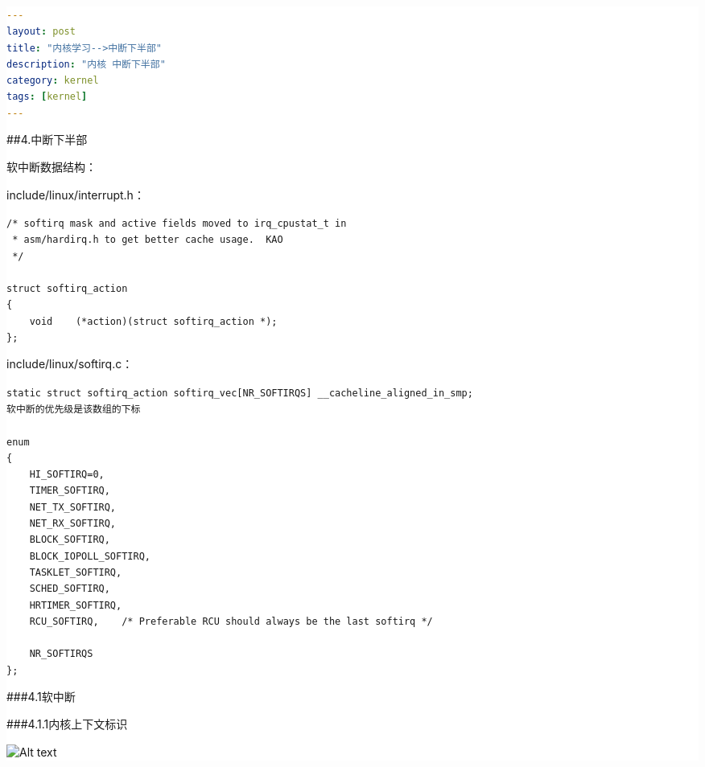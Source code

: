 ```yaml
---
layout: post
title: "内核学习-->中断下半部"
description: "内核 中断下半部"
category: kernel
tags: [kernel]
---
```


##4.中断下半部

软中断数据结构：

include/linux/interrupt.h：

```
/* softirq mask and active fields moved to irq_cpustat_t in
 * asm/hardirq.h to get better cache usage.  KAO
 */

struct softirq_action
{
	void	(*action)(struct softirq_action *);
};
```

include/linux/softirq.c：

```
static struct softirq_action softirq_vec[NR_SOFTIRQS] __cacheline_aligned_in_smp;
软中断的优先级是该数组的下标

enum
{
	HI_SOFTIRQ=0,
	TIMER_SOFTIRQ,
	NET_TX_SOFTIRQ,
	NET_RX_SOFTIRQ,
	BLOCK_SOFTIRQ,
	BLOCK_IOPOLL_SOFTIRQ,
	TASKLET_SOFTIRQ,
	SCHED_SOFTIRQ,
	HRTIMER_SOFTIRQ,
	RCU_SOFTIRQ,    /* Preferable RCU should always be the last softirq */

	NR_SOFTIRQS
};
```

###4.1软中断

###4.1.1内核上下文标识

![Alt text](/public/img/posts/buttom0.png)
